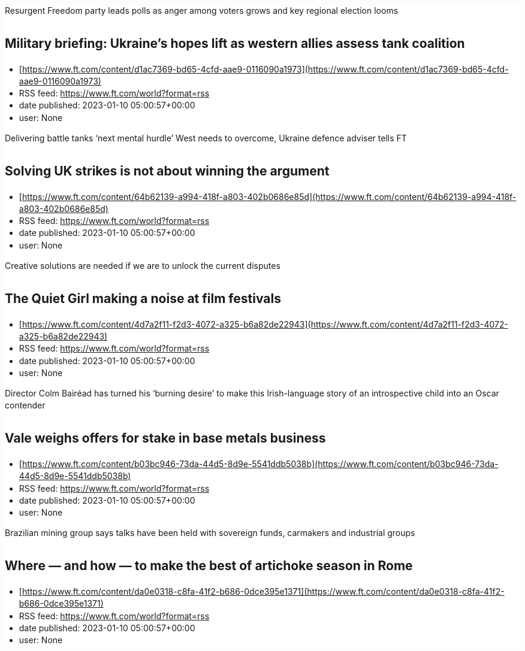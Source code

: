 Resurgent Freedom party leads polls as anger among voters grows and key regional election looms

## Military briefing: Ukraine’s hopes lift as western allies assess tank coalition
 - [https://www.ft.com/content/d1ac7369-bd65-4cfd-aae9-0116090a1973](https://www.ft.com/content/d1ac7369-bd65-4cfd-aae9-0116090a1973)
 - RSS feed: https://www.ft.com/world?format=rss
 - date published: 2023-01-10 05:00:57+00:00
 - user: None

Delivering battle tanks ‘next mental hurdle’ West needs to overcome, Ukraine defence adviser tells FT

## Solving UK strikes is not about winning the argument
 - [https://www.ft.com/content/64b62139-a994-418f-a803-402b0686e85d](https://www.ft.com/content/64b62139-a994-418f-a803-402b0686e85d)
 - RSS feed: https://www.ft.com/world?format=rss
 - date published: 2023-01-10 05:00:57+00:00
 - user: None

Creative solutions are needed if we are to unlock the current disputes

## The Quiet Girl making a noise at film festivals
 - [https://www.ft.com/content/4d7a2f11-f2d3-4072-a325-b6a82de22943](https://www.ft.com/content/4d7a2f11-f2d3-4072-a325-b6a82de22943)
 - RSS feed: https://www.ft.com/world?format=rss
 - date published: 2023-01-10 05:00:57+00:00
 - user: None

Director Colm Bairéad has turned his ‘burning desire’ to make this Irish-language story of an introspective child into an Oscar contender

## Vale weighs offers for stake in base metals business
 - [https://www.ft.com/content/b03bc946-73da-44d5-8d9e-5541ddb5038b](https://www.ft.com/content/b03bc946-73da-44d5-8d9e-5541ddb5038b)
 - RSS feed: https://www.ft.com/world?format=rss
 - date published: 2023-01-10 05:00:57+00:00
 - user: None

Brazilian mining group says talks have been held with sovereign funds, carmakers and industrial groups

## Where — and how — to make the best of artichoke season in Rome
 - [https://www.ft.com/content/da0e0318-c8fa-41f2-b686-0dce395e1371](https://www.ft.com/content/da0e0318-c8fa-41f2-b686-0dce395e1371)
 - RSS feed: https://www.ft.com/world?format=rss
 - date published: 2023-01-10 05:00:57+00:00
 - user: None
